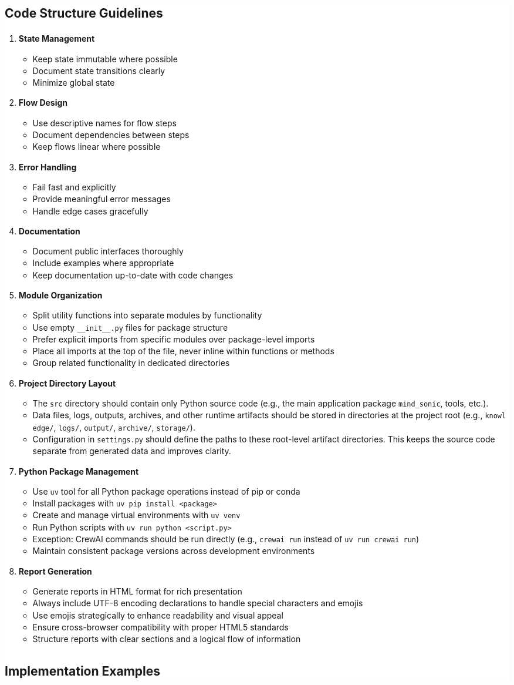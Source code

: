 ## Code Structure Guidelines

1. **State Management**
   - Keep state immutable where possible
   - Document state transitions clearly
   - Minimize global state

2. **Flow Design**
   - Use descriptive names for flow steps
   - Document dependencies between steps
   - Keep flows linear where possible

3. **Error Handling**
   - Fail fast and explicitly
   - Provide meaningful error messages
   - Handle edge cases gracefully

4. **Documentation**
   - Document public interfaces thoroughly
   - Include examples where appropriate
   - Keep documentation up-to-date with code changes

5. **Module Organization**
   - Split utility functions into separate modules by functionality
   - Use empty `__init__.py` files for package structure
   - Prefer explicit imports from specific modules over package-level imports
   - Place all imports at the top of the file, never inline within functions or methods
   - Group related functionality in dedicated directories

6. **Project Directory Layout**
   - The `src` directory should contain only Python source code (e.g., the main application package `mind_sonic`, tools, etc.).
   - Data files, logs, outputs, archives, and other runtime artifacts should be stored in directories at the project root (e.g., `knowledge/`, `logs/`, `output/`, `archive/`, `storage/`).
   - Configuration in `settings.py` should define the paths to these root-level artifact directories. This keeps the source code separate from generated data and improves clarity.

7. **Python Package Management**
   - Use `uv` tool for all Python package operations instead of pip or conda
   - Install packages with `uv pip install <package>`
   - Create and manage virtual environments with `uv venv`
   - Run Python scripts with `uv run python <script.py>`
   - Exception: CrewAI commands should be run directly (e.g., `crewai run` instead of `uv run crewai run`)
   - Maintain consistent package versions across development environments

8. **Report Generation**
   - Generate reports in HTML format for rich presentation
   - Always include UTF-8 encoding declarations to handle special characters and emojis
   - Use emojis strategically to enhance readability and visual appeal
   - Ensure cross-browser compatibility with proper HTML5 standards
   - Structure reports with clear sections and a logical flow of information

## Implementation Examples
